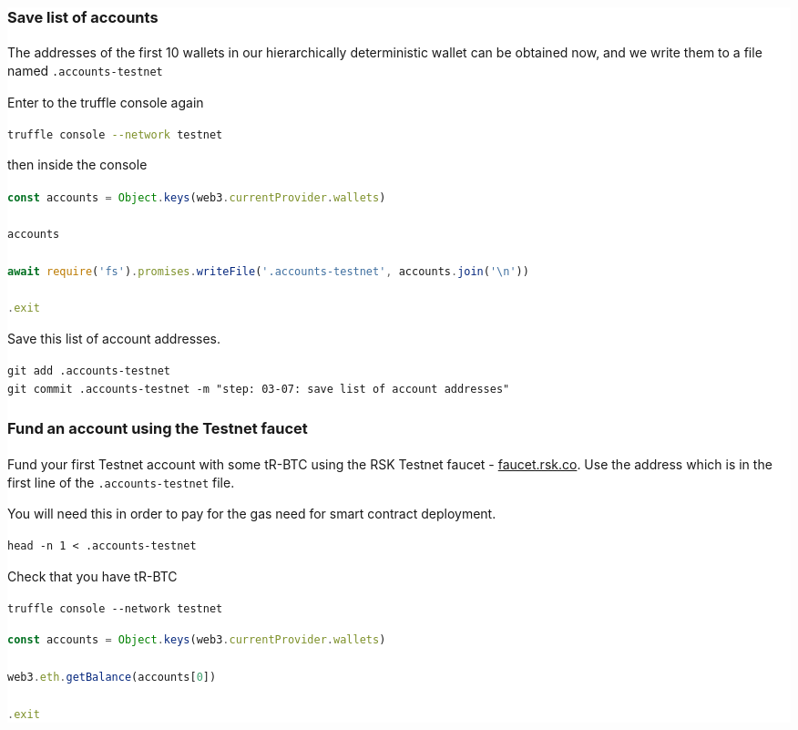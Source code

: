 ### Save list of accounts

The addresses of the first 10 wallets in our
hierarchically deterministic wallet can be obtained now,
and we write them to a file named `.accounts-testnet`

Enter to the truffle console again
```bash
truffle console --network testnet
```
then inside the console

```javascript
const accounts = Object.keys(web3.currentProvider.wallets)

accounts

await require('fs').promises.writeFile('.accounts-testnet', accounts.join('\n'))

.exit

```

Save this list of account addresses.

```shell
git add .accounts-testnet
git commit .accounts-testnet -m "step: 03-07: save list of account addresses"

```

### Fund an account using the Testnet faucet

Fund your first Testnet account with some tR-BTC
using the RSK Testnet faucet -
[faucet.rsk.co](https://faucet.rsk.co/).
Use the address which is in the first line of the `.accounts-testnet` file.

You will need this in order to pay for the gas need for smart contract deployment.

```shell
head -n 1 < .accounts-testnet

```

Check that you have tR-BTC

```shell
truffle console --network testnet

```

```javascript
const accounts = Object.keys(web3.currentProvider.wallets)

web3.eth.getBalance(accounts[0])

.exit

```
